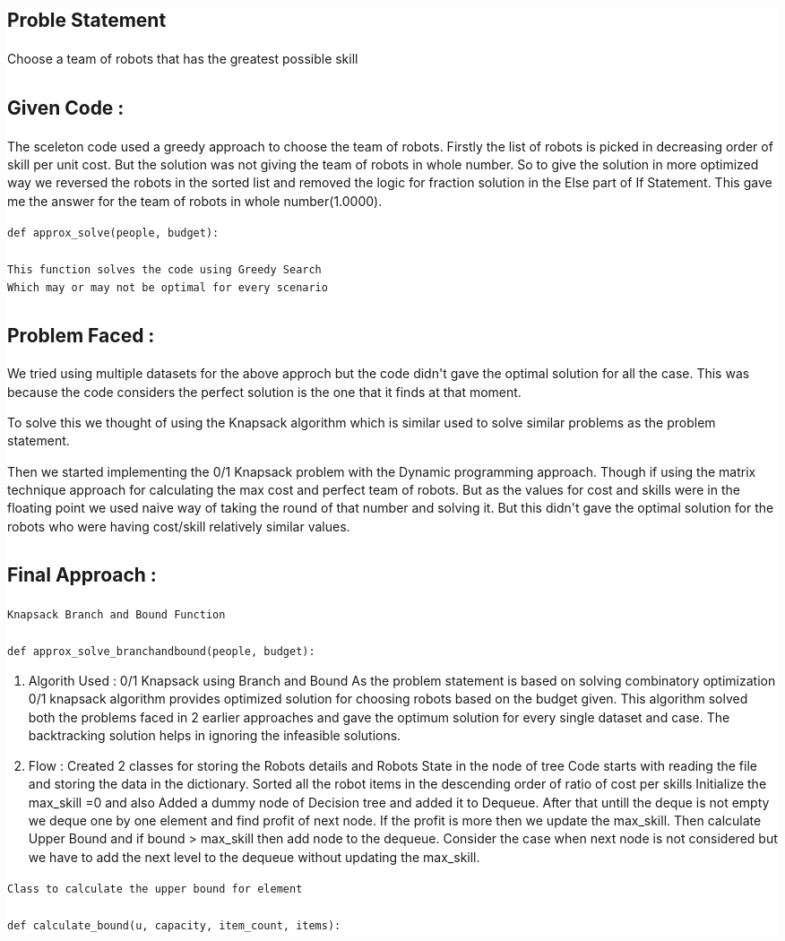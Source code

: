 ## Proble Statement 
Choose a team of robots that has the greatest possible skill

## Given Code :  
The sceleton code used a greedy approach to choose the team of robots. Firstly the list of robots is picked in decreasing order of skill per unit cost. But the solution was not giving the team of robots in whole number.
So to give the solution in more optimized way we reversed the robots in the sorted list and removed the logic for fraction solution in the Else part of If Statement. This gave me the answer for the team of robots in whole number(1.0000).

```
def approx_solve(people, budget): 

This function solves the code using Greedy Search
Which may or may not be optimal for every scenario
```
## Problem Faced : 
We tried using multiple datasets for the above approch but the code didn't gave the optimal solution for all the case. This was because the code considers the perfect solution is the one that it finds at that moment. 

To solve this we thought of using the Knapsack algorithm which is similar used to solve similar problems as the problem statement. 

Then we started implementing the 0/1 Knapsack problem with the Dynamic programming approach. Though if using the matrix technique approach for calculating the max cost and perfect team of robots. But as the values for cost and skills were in the floating point we used naive way of taking the round of that number and solving it. But this didn't gave the optimal solution for the robots who were having cost/skill relatively similar values. 

## Final Approach :  
```
Knapsack Branch and Bound Function 

def approx_solve_branchandbound(people, budget):
```
1) Algorith Used : 0/1 Knapsack using Branch and Bound 
        As the problem statement is based on solving combinatory optimization 0/1 knapsack algorithm provides optimized solution for choosing robots based on the budget given. 
        This algorithm solved both the problems faced in 2 earlier approaches and gave the optimum solution for every single dataset and case. The backtracking solution helps in ignoring the infeasible solutions.

2) Flow : 
    Created 2 classes for storing the Robots details and Robots State in the node of tree
    Code starts with reading the file and storing the data in the dictionary.
    Sorted all the robot items in the descending order of ratio of cost per skills
    Initialize the max_skill =0 and also Added a dummy node of Decision tree and added it to Dequeue.
    After that untill the deque is not empty we deque one by one element and find profit of next node. If the profit is more then we update the max_skill. Then calculate Upper Bound and if bound > max_skill then add node to the dequeue.
    Consider the case when next node is not considered but we have to add the next level to the dequeue without updating the max_skill.
```
Class to calculate the upper bound for element

def calculate_bound(u, capacity, item_count, items):
```
